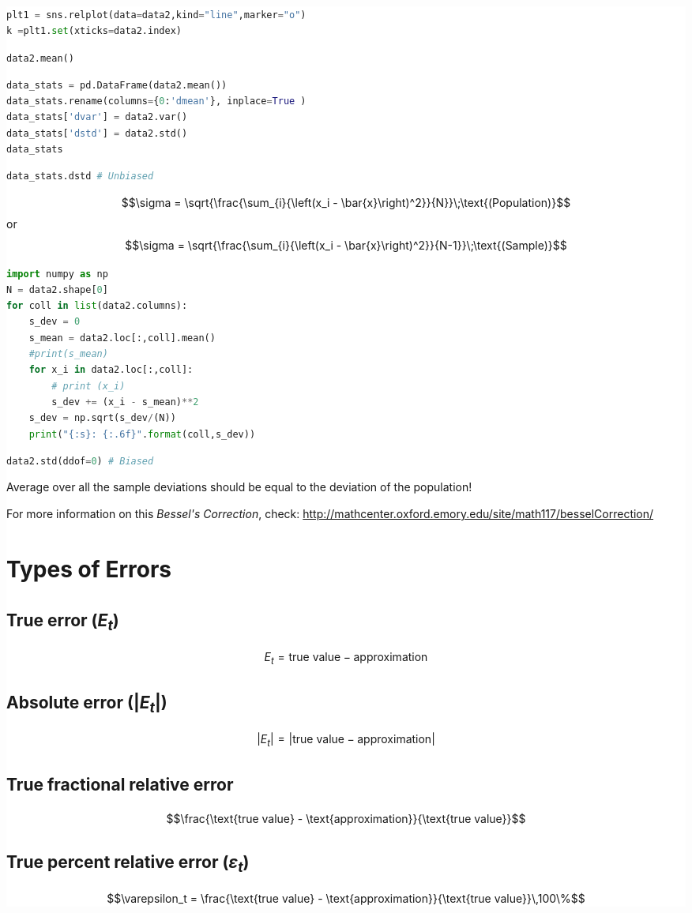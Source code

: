 ```python
plt1 = sns.relplot(data=data2,kind="line",marker="o")
k =plt1.set(xticks=data2.index)
```

```python
data2.mean()
```

```python
data_stats = pd.DataFrame(data2.mean())
data_stats.rename(columns={0:'dmean'}, inplace=True )
data_stats['dvar'] = data2.var()
data_stats['dstd'] = data2.std()
data_stats
```

```python
data_stats.dstd # Unbiased
```

$$\sigma = \sqrt{\frac{\sum_{i}{\left(x_i - \bar{x}\right)^2}}{N}}\;\text{(Population)}$$ or $$\sigma = \sqrt{\frac{\sum_{i}{\left(x_i - \bar{x}\right)^2}}{N-1}}\;\text{(Sample)}$$

```python
import numpy as np
N = data2.shape[0]
for coll in list(data2.columns):
    s_dev = 0
    s_mean = data2.loc[:,coll].mean()
    #print(s_mean)
    for x_i in data2.loc[:,coll]:
        # print (x_i)
        s_dev += (x_i - s_mean)**2
    s_dev = np.sqrt(s_dev/(N))
    print("{:s}: {:.6f}".format(coll,s_dev))
```

```python
data2.std(ddof=0) # Biased
```

Average over all the sample deviations should be equal to the deviation of the population!

For more information on this _Bessel's Correction_, check: http://mathcenter.oxford.emory.edu/site/math117/besselCorrection/


# Types of Errors
## True error ($E_t$)
$$E_t = \text{true value} - \text{approximation}$$
## Absolute error ($\left|E_t\right|$)
$$\left|E_t\right| = \left|\text{true value} - \text{approximation}\right|$$
## True fractional relative error
$$\frac{\text{true value} - \text{approximation}}{\text{true value}}$$
## True percent relative error ($\varepsilon_t$)
$$\varepsilon_t = \frac{\text{true value} - \text{approximation}}{\text{true value}}\,100\%$$
